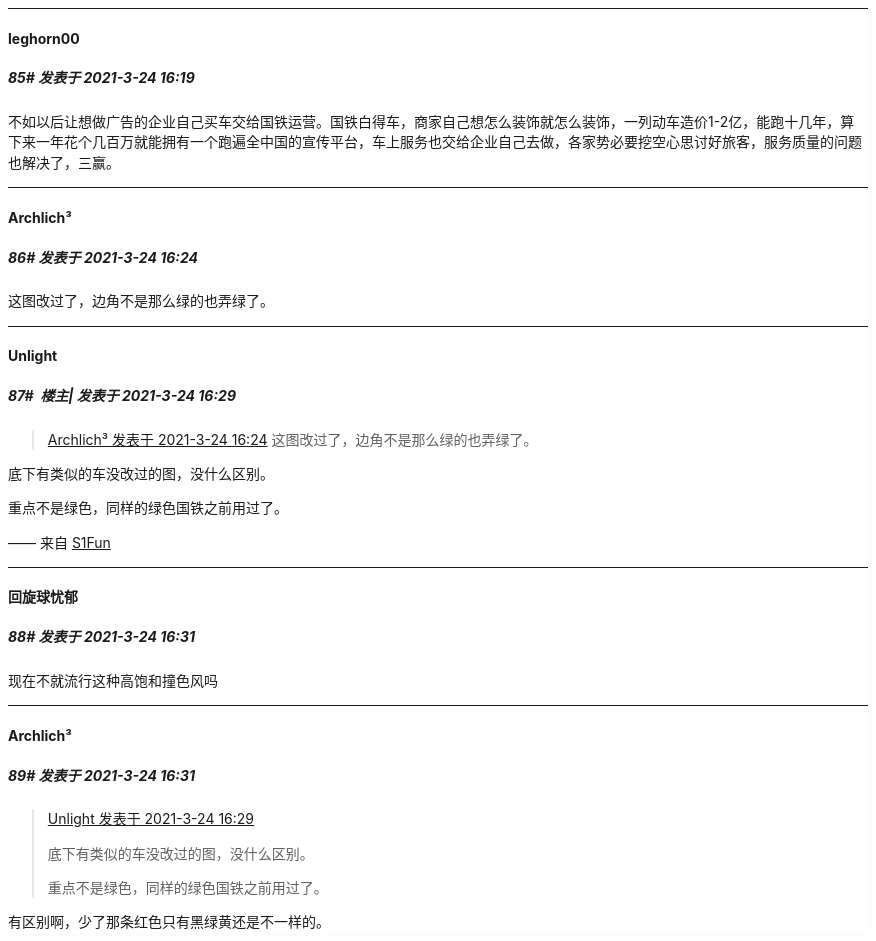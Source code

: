 *****

####  leghorn00  
##### 85#       发表于 2021-3-24 16:19


不如以后让想做广告的企业自己买车交给国铁运营。国铁白得车，商家自己想怎么装饰就怎么装饰，一列动车造价1-2亿，能跑十几年，算下来一年花个几百万就能拥有一个跑遍全中国的宣传平台，车上服务也交给企业自己去做，各家势必要挖空心思讨好旅客，服务质量的问题也解决了，三赢。


*****

####  Archlich³  
##### 86#       发表于 2021-3-24 16:24


这图改过了，边角不是那么绿的也弄绿了。


*****

####  Unlight  
##### 87#         楼主| 发表于 2021-3-24 16:29


<blockquote><a href="httphttps://bbs.saraba1st.com/2b/forum.php?mod=redirect&amp;goto=findpost&amp;pid=50720631&amp;ptid=1994723" target="_blank">Archlich³ 发表于 2021-3-24 16:24</a>
这图改过了，边角不是那么绿的也弄绿了。</blockquote>
底下有类似的车没改过的图，没什么区别。

重点不是绿色，同样的绿色国铁之前用过了。

—— 来自 [S1Fun](https://s1fun.koalcat.com)


*****

####  回旋球忧郁  
##### 88#       发表于 2021-3-24 16:31


现在不就流行这种高饱和撞色风吗


*****

####  Archlich³  
##### 89#       发表于 2021-3-24 16:31


<blockquote><a href="httphttps://bbs.saraba1st.com/2b/forum.php?mod=redirect&amp;goto=findpost&amp;pid=50720683&amp;ptid=1994723" target="_blank">Unlight 发表于 2021-3-24 16:29</a>

底下有类似的车没改过的图，没什么区别。


重点不是绿色，同样的绿色国铁之前用过了。</blockquote>
有区别啊，少了那条红色只有黑绿黄还是不一样的。

